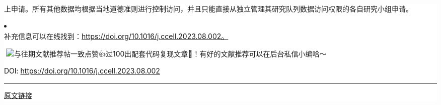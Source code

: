 上申请。所有其他数据均根据当地道德准则进行控制访问，并且只能直接从独立管理其研究队列数据访问权限的各自研究小组申请。</span></section></li><li><section><span>补充信息可以在线找到：https://doi.org/10.1016/j.ccell.2023.08.002。</span></section></li></ul></section><p><span> </span><img data-src="https://res.wx.qq.com/t/wx_fed/we-emoji/res/v1.3.10/assets/newemoji/2_16.png" data-ratio="1" data-w="128" src="https://res.wx.qq.com/t/wx_fed/we-emoji/res/v1.3.10/assets/newemoji/2_16.png"><span>与往期文献推荐帖一致点赞👍过100出配套代码复现文章👀！有好的文献推荐可以在后台私信小编哈～</span></p><p><span>D</span><span>O</span><span>I: </span><span>https://doi.org/10.1016/j.ccell.2023.08.002</span></p><p><mp-style-type data-value="3"></mp-style-type></p></div>  
<hr>
<a href="https://mp.weixin.qq.com/s/vOc_WzHlb6awLiexHvaWWQ",target="_blank" rel="noopener noreferrer">原文链接</a>
